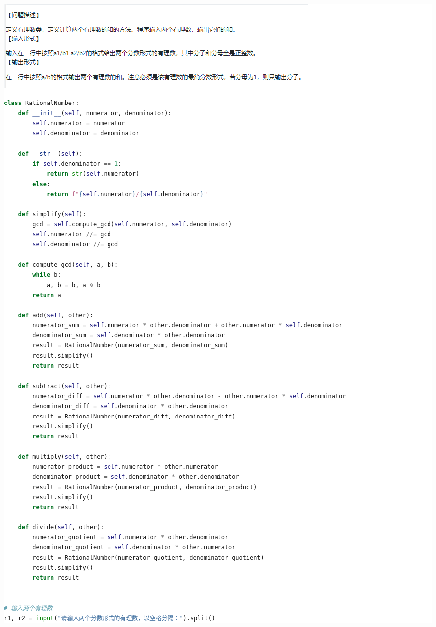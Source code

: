 ![image-20231228004253697](Python.assets/image-20231228004253697.png)

```python
class RationalNumber:
    def __init__(self, numerator, denominator):
        self.numerator = numerator
        self.denominator = denominator

    def __str__(self):
        if self.denominator == 1:
            return str(self.numerator)
        else:
            return f"{self.numerator}/{self.denominator}"

    def simplify(self):
        gcd = self.compute_gcd(self.numerator, self.denominator)
        self.numerator //= gcd
        self.denominator //= gcd

    def compute_gcd(self, a, b):
        while b:
            a, b = b, a % b
        return a

    def add(self, other):
        numerator_sum = self.numerator * other.denominator + other.numerator * self.denominator
        denominator_sum = self.denominator * other.denominator
        result = RationalNumber(numerator_sum, denominator_sum)
        result.simplify()
        return result

    def subtract(self, other):
        numerator_diff = self.numerator * other.denominator - other.numerator * self.denominator
        denominator_diff = self.denominator * other.denominator
        result = RationalNumber(numerator_diff, denominator_diff)
        result.simplify()
        return result

    def multiply(self, other):
        numerator_product = self.numerator * other.numerator
        denominator_product = self.denominator * other.denominator
        result = RationalNumber(numerator_product, denominator_product)
        result.simplify()
        return result

    def divide(self, other):
        numerator_quotient = self.numerator * other.denominator
        denominator_quotient = self.denominator * other.numerator
        result = RationalNumber(numerator_quotient, denominator_quotient)
        result.simplify()
        return result


# 输入两个有理数
r1, r2 = input("请输入两个分数形式的有理数，以空格分隔：").split()
```